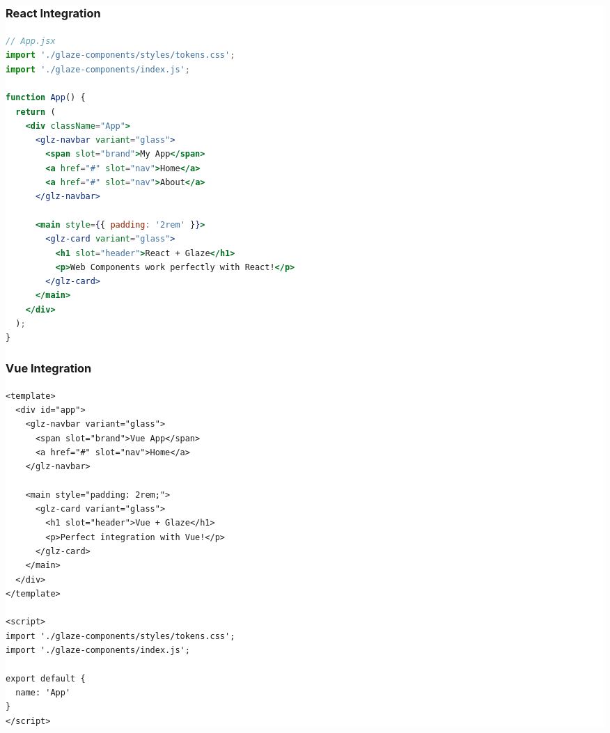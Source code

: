 ### React Integration
```jsx
// App.jsx
import './glaze-components/styles/tokens.css';
import './glaze-components/index.js';

function App() {
  return (
    <div className="App">
      <glz-navbar variant="glass">
        <span slot="brand">My App</span>
        <a href="#" slot="nav">Home</a>
        <a href="#" slot="nav">About</a>
      </glz-navbar>
      
      <main style={{ padding: '2rem' }}>
        <glz-card variant="glass">
          <h1 slot="header">React + Glaze</h1>
          <p>Web Components work perfectly with React!</p>
        </glz-card>
      </main>
    </div>
  );
}
```

### Vue Integration
```vue
<template>
  <div id="app">
    <glz-navbar variant="glass">
      <span slot="brand">Vue App</span>
      <a href="#" slot="nav">Home</a>
    </glz-navbar>
    
    <main style="padding: 2rem;">
      <glz-card variant="glass">
        <h1 slot="header">Vue + Glaze</h1>
        <p>Perfect integration with Vue!</p>
      </glz-card>
    </main>
  </div>
</template>

<script>
import './glaze-components/styles/tokens.css';
import './glaze-components/index.js';

export default {
  name: 'App'
}
</script>
```

